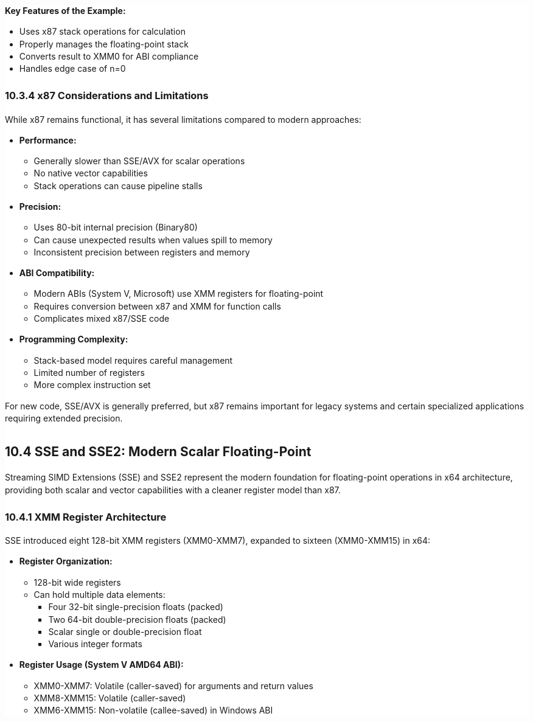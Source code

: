 **Key Features of the Example:**
- Uses x87 stack operations for calculation
- Properly manages the floating-point stack
- Converts result to XMM0 for ABI compliance
- Handles edge case of n=0

### 10.3.4 x87 Considerations and Limitations

While x87 remains functional, it has several limitations compared to modern approaches:

* **Performance:**
  - Generally slower than SSE/AVX for scalar operations
  - No native vector capabilities
  - Stack operations can cause pipeline stalls

* **Precision:**
  - Uses 80-bit internal precision (Binary80)
  - Can cause unexpected results when values spill to memory
  - Inconsistent precision between registers and memory

* **ABI Compatibility:**
  - Modern ABIs (System V, Microsoft) use XMM registers for floating-point
  - Requires conversion between x87 and XMM for function calls
  - Complicates mixed x87/SSE code

* **Programming Complexity:**
  - Stack-based model requires careful management
  - Limited number of registers
  - More complex instruction set

For new code, SSE/AVX is generally preferred, but x87 remains important for legacy systems and certain specialized applications requiring extended precision.

## 10.4 SSE and SSE2: Modern Scalar Floating-Point

Streaming SIMD Extensions (SSE) and SSE2 represent the modern foundation for floating-point operations in x64 architecture, providing both scalar and vector capabilities with a cleaner register model than x87.

### 10.4.1 XMM Register Architecture

SSE introduced eight 128-bit XMM registers (XMM0-XMM7), expanded to sixteen (XMM0-XMM15) in x64:

* **Register Organization:**
  - 128-bit wide registers
  - Can hold multiple data elements:
    - Four 32-bit single-precision floats (packed)
    - Two 64-bit double-precision floats (packed)
    - Scalar single or double-precision float
    - Various integer formats

* **Register Usage (System V AMD64 ABI):**
  - XMM0-XMM7: Volatile (caller-saved) for arguments and return values
  - XMM8-XMM15: Volatile (caller-saved)
  - XMM6-XMM15: Non-volatile (callee-saved) in Windows ABI
